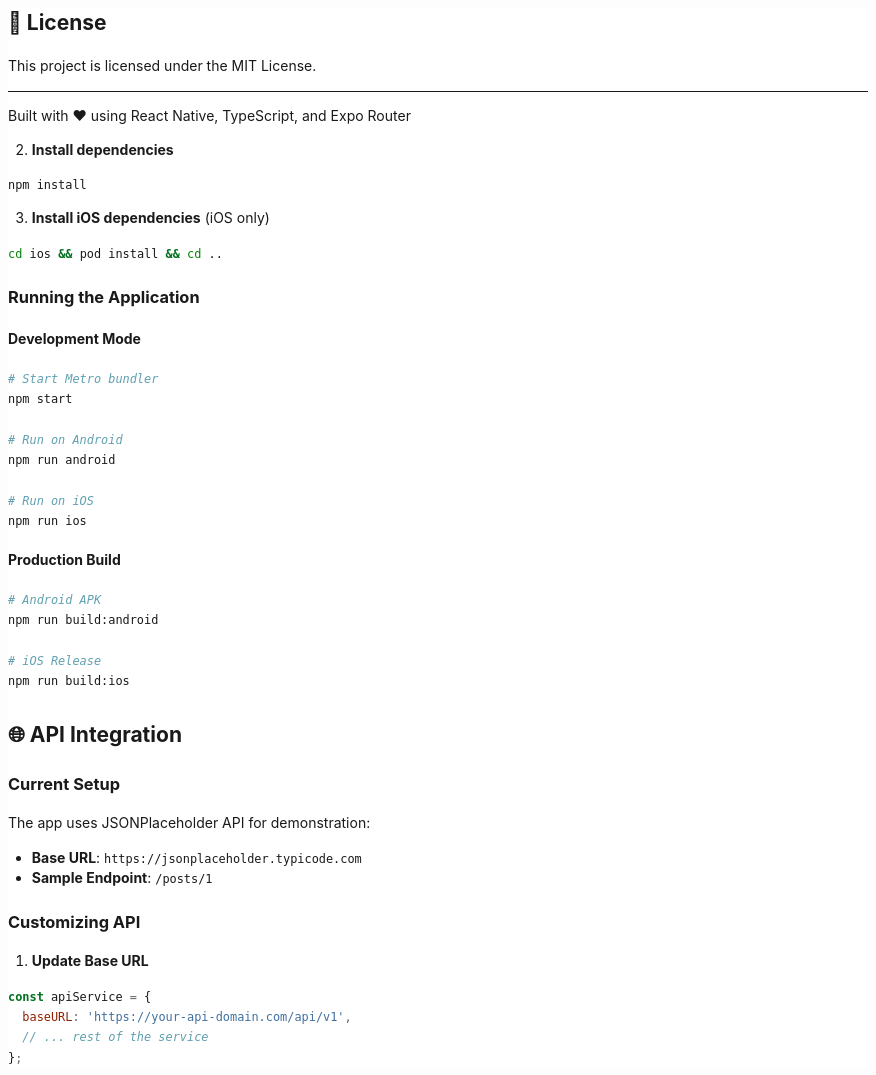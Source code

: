 ## 📄 License

This project is licensed under the MIT License.

---

Built with ❤️ using React Native, TypeScript, and Expo Router

2. **Install dependencies**
```bash
npm install
```

3. **Install iOS dependencies** (iOS only)
```bash
cd ios && pod install && cd ..
```

### Running the Application

#### Development Mode
```bash
# Start Metro bundler
npm start

# Run on Android
npm run android

# Run on iOS
npm run ios
```

#### Production Build
```bash
# Android APK
npm run build:android

# iOS Release
npm run build:ios
```

## 🌐 API Integration

### Current Setup
The app uses JSONPlaceholder API for demonstration:
- **Base URL**: `https://jsonplaceholder.typicode.com`
- **Sample Endpoint**: `/posts/1`

### Customizing API

1. **Update Base URL**
```javascript
const apiService = {
  baseURL: 'https://your-api-domain.com/api/v1',
  // ... rest of the service
};
```
